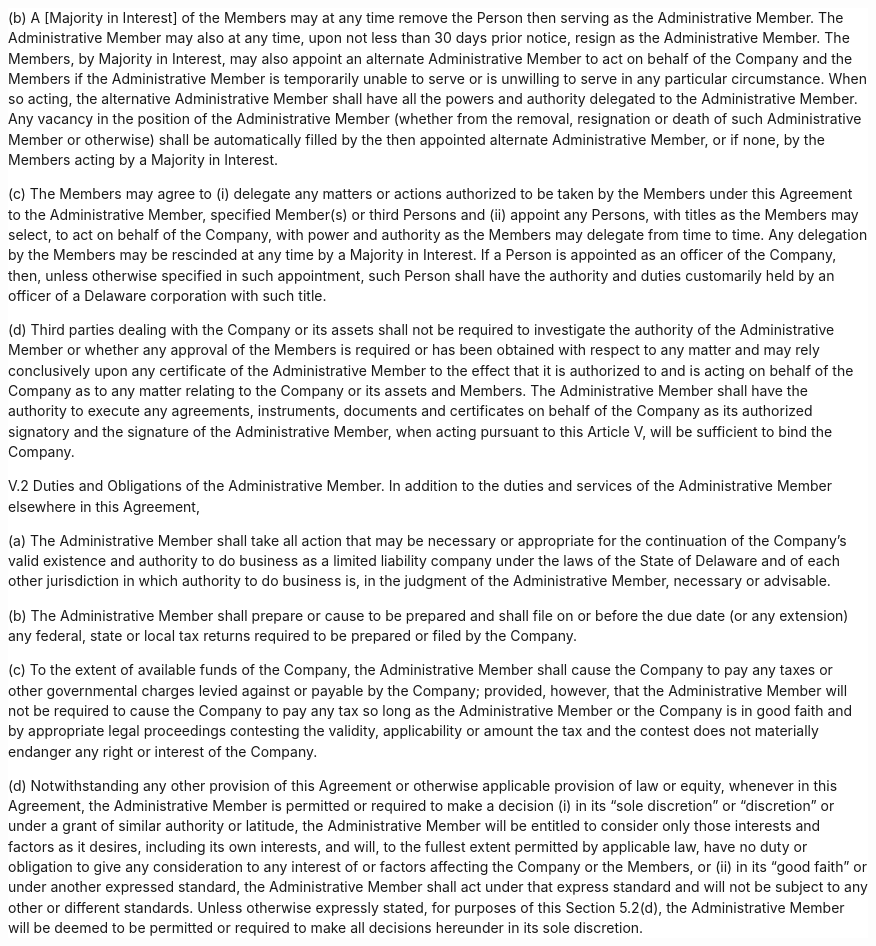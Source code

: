 (b) A [Majority in Interest] of the Members may at any time remove the Person then serving as the Administrative Member. The Administrative Member may also at any time, upon not less than 30 days prior notice, resign as the Administrative Member. The Members, by Majority in Interest, may also appoint an alternate Administrative Member to act on behalf of the Company and the Members if the Administrative Member is temporarily unable to serve or is unwilling to serve in any particular circumstance. When so acting, the alternative Administrative Member shall have all the powers and authority delegated to the Administrative Member. Any vacancy in the position of the Administrative Member (whether from the removal, resignation or death of such Administrative Member or otherwise) shall be automatically filled by the then appointed alternate Administrative Member, or if none, by the Members acting by a Majority in Interest.

(c) The Members may agree to (i) delegate any matters or actions authorized to be taken by the Members under this Agreement to the Administrative Member, specified Member(s) or third Persons and (ii) appoint any Persons, with titles as the Members may select, to act on behalf of the Company, with power and authority as the Members may delegate from time to time. Any delegation by the Members may be rescinded at any time by a Majority in Interest. If a Person is appointed as an officer of the Company, then, unless otherwise specified in such appointment, such Person shall have the authority and duties customarily held by an officer of a Delaware corporation with such title.

(d) Third parties dealing with the Company or its assets shall not be required to investigate the authority of the Administrative Member or whether any approval of the Members is required or has been obtained with respect to any matter and may rely conclusively upon any certificate of the Administrative Member to the effect that it is authorized to and is acting on behalf of the Company as to any matter relating to the Company or its assets and Members. The Administrative Member shall have the authority to execute any agreements, instruments, documents and certificates on behalf of the Company as its authorized signatory and the signature of the Administrative Member, when acting pursuant to this Article V, will be sufficient to bind the Company.

V.2 Duties and Obligations of the Administrative Member. In addition to the duties and services of the Administrative Member elsewhere in this Agreement,

(a) The Administrative Member shall take all action that may be necessary or appropriate for the continuation of the Company’s valid existence and authority to do business as a limited liability company under the laws of the State of Delaware and of each other jurisdiction in which authority to do business is, in the judgment of the Administrative Member, necessary or advisable.

(b) The Administrative Member shall prepare or cause to be prepared and shall file on or before the due date (or any extension) any federal, state or local tax returns required to be prepared or filed by the Company.

(c) To the extent of available funds of the Company, the Administrative Member shall cause the Company to pay any taxes or other governmental charges levied against or payable by the Company; provided, however, that the Administrative Member will not be required to cause the Company to pay any tax so long as the Administrative Member or the Company is in good faith and by appropriate legal proceedings contesting the validity, applicability or amount the tax and the contest does not materially endanger any right or interest of the Company.

(d) Notwithstanding any other provision of this Agreement or otherwise applicable provision of law or equity, whenever in this Agreement, the Administrative Member is permitted or required to make a decision (i) in its “sole discretion” or “discretion” or under a grant of similar authority or latitude, the Administrative Member will be entitled to consider only those interests and factors as it desires, including its own interests, and will, to the fullest extent permitted by applicable law, have no duty or obligation to give any consideration to any interest of or factors affecting the Company or the Members, or (ii) in its “good faith” or under another expressed standard, the Administrative Member shall act under that express standard and will not be subject to any other or different standards. Unless otherwise expressly stated, for purposes of this Section 5.2(d), the Administrative Member will be deemed to be permitted or required to make all decisions hereunder in its sole discretion.
